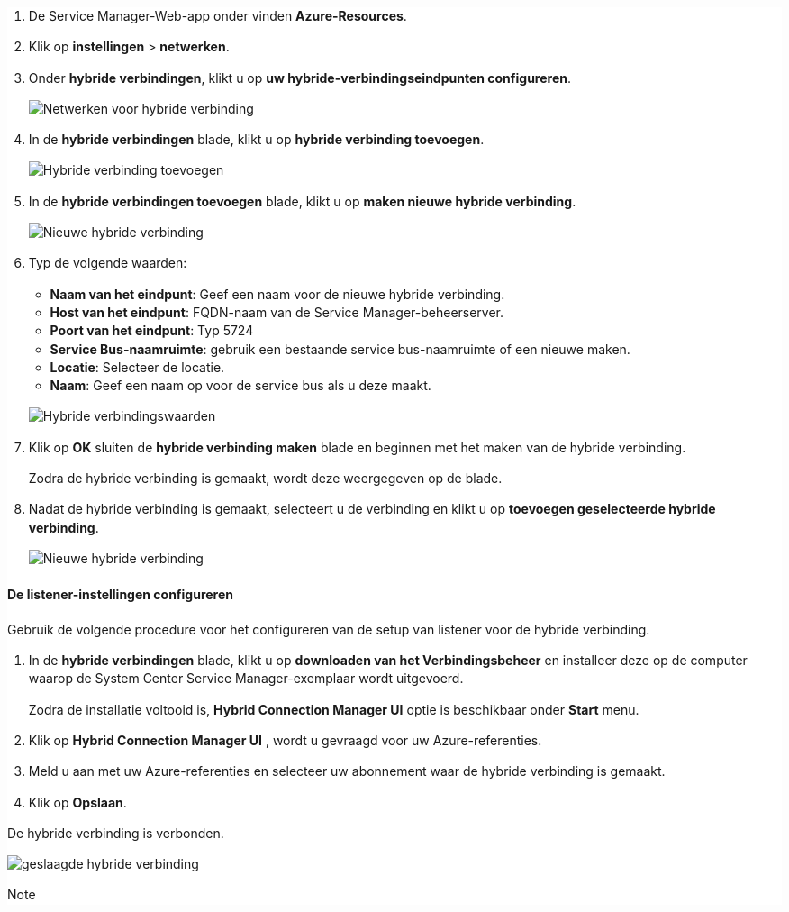 1. De Service Manager-Web-app onder vinden **Azure-Resources**.
2. Klik op **instellingen** > **netwerken**.
3. Onder **hybride verbindingen**, klikt u op **uw hybride-verbindingseindpunten configureren**.

    ![Netwerken voor hybride verbinding](media/itsmc-connections/itsmc-hybrid-connection-networking-and-end-points.png)
4. In de **hybride verbindingen** blade, klikt u op **hybride verbinding toevoegen**.

    ![Hybride verbinding toevoegen](media/itsmc-connections/itsmc-new-hybrid-connection-add.png)

5. In de **hybride verbindingen toevoegen** blade, klikt u op **maken nieuwe hybride verbinding**.

    ![Nieuwe hybride verbinding](media/itsmc-connections/itsmc-create-new-hybrid-connection.png)

6. Typ de volgende waarden:

    - **Naam van het eindpunt**: Geef een naam voor de nieuwe hybride verbinding.
    -  **Host van het eindpunt**: FQDN-naam van de Service Manager-beheerserver.
    - **Poort van het eindpunt**: Typ 5724
    - **Service Bus-naamruimte**: gebruik een bestaande service bus-naamruimte of een nieuwe maken.
    - **Locatie**: Selecteer de locatie.
    -  **Naam**: Geef een naam op voor de service bus als u deze maakt.

    ![Hybride verbindingswaarden](media/itsmc-connections/itsmc-new-hybrid-connection-values.png)
6. Klik op **OK** sluiten de **hybride verbinding maken** blade en beginnen met het maken van de hybride verbinding.

    Zodra de hybride verbinding is gemaakt, wordt deze weergegeven op de blade.

7. Nadat de hybride verbinding is gemaakt, selecteert u de verbinding en klikt u op **toevoegen geselecteerde hybride verbinding**.

    ![Nieuwe hybride verbinding](media/itsmc-connections/itsmc-new-hybrid-connection-added.png)

#### <a name="configure-the-listener-setup"></a>De listener-instellingen configureren

Gebruik de volgende procedure voor het configureren van de setup van listener voor de hybride verbinding.

1. In de **hybride verbindingen** blade, klikt u op **downloaden van het Verbindingsbeheer** en installeer deze op de computer waarop de System Center Service Manager-exemplaar wordt uitgevoerd.

    Zodra de installatie voltooid is, **Hybrid Connection Manager UI** optie is beschikbaar onder **Start** menu.

2. Klik op **Hybrid Connection Manager UI** , wordt u gevraagd voor uw Azure-referenties.

3. Meld u aan met uw Azure-referenties en selecteer uw abonnement waar de hybride verbinding is gemaakt.

4. Klik op **Opslaan**.

De hybride verbinding is verbonden.

![geslaagde hybride verbinding](media/itsmc-connections/itsmc-hybrid-connection-listener-set-up-successful.png)
> [!NOTE]
